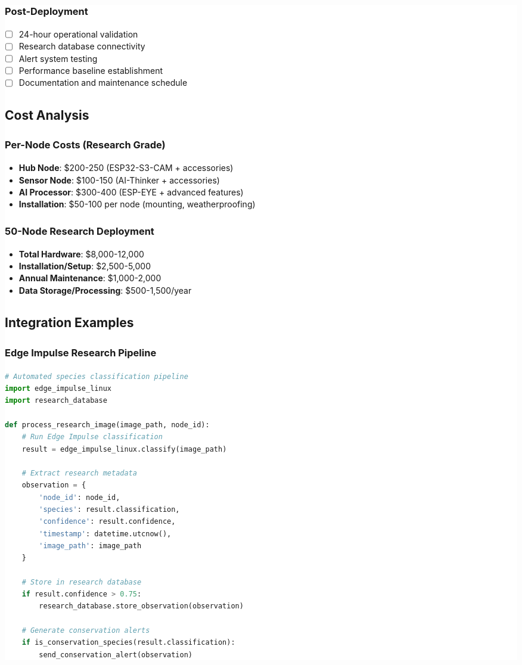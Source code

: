 ### Post-Deployment
- [ ] 24-hour operational validation
- [ ] Research database connectivity
- [ ] Alert system testing
- [ ] Performance baseline establishment
- [ ] Documentation and maintenance schedule

## Cost Analysis

### Per-Node Costs (Research Grade)
- **Hub Node**: $200-250 (ESP32-S3-CAM + accessories)
- **Sensor Node**: $100-150 (AI-Thinker + accessories)
- **AI Processor**: $300-400 (ESP-EYE + advanced features)
- **Installation**: $50-100 per node (mounting, weatherproofing)

### 50-Node Research Deployment
- **Total Hardware**: $8,000-12,000
- **Installation/Setup**: $2,500-5,000
- **Annual Maintenance**: $1,000-2,000
- **Data Storage/Processing**: $500-1,500/year

## Integration Examples

### Edge Impulse Research Pipeline
```python
# Automated species classification pipeline
import edge_impulse_linux
import research_database

def process_research_image(image_path, node_id):
    # Run Edge Impulse classification
    result = edge_impulse_linux.classify(image_path)
    
    # Extract research metadata
    observation = {
        'node_id': node_id,
        'species': result.classification,
        'confidence': result.confidence,
        'timestamp': datetime.utcnow(),
        'image_path': image_path
    }
    
    # Store in research database
    if result.confidence > 0.75:
        research_database.store_observation(observation)
        
    # Generate conservation alerts
    if is_conservation_species(result.classification):
        send_conservation_alert(observation)
```
